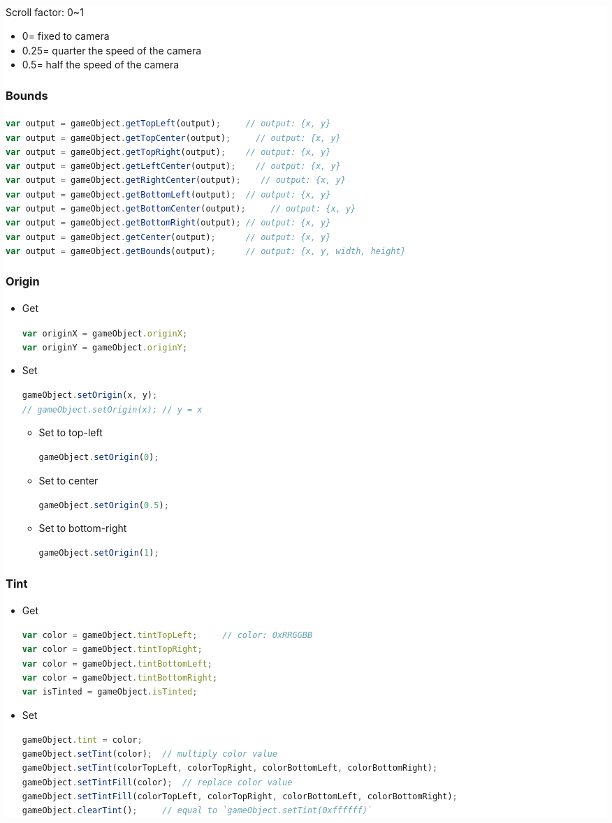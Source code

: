 Scroll factor: 0~1

- 0= fixed to camera
- 0.25= quarter the speed of the camera
- 0.5= half the speed of the camera

### Bounds

```javascript
var output = gameObject.getTopLeft(output);     // output: {x, y}
var output = gameObject.getTopCenter(output);     // output: {x, y}
var output = gameObject.getTopRight(output);    // output: {x, y}
var output = gameObject.getLeftCenter(output);    // output: {x, y}
var output = gameObject.getRightCenter(output);    // output: {x, y}
var output = gameObject.getBottomLeft(output);  // output: {x, y}
var output = gameObject.getBottomCenter(output);     // output: {x, y}
var output = gameObject.getBottomRight(output); // output: {x, y}
var output = gameObject.getCenter(output);      // output: {x, y}
var output = gameObject.getBounds(output);      // output: {x, y, width, height}
```

### Origin

- Get
    ```javascript
    var originX = gameObject.originX;
    var originY = gameObject.originY;
    ```
- Set
    ```javascript
    gameObject.setOrigin(x, y);
    // gameObject.setOrigin(x); // y = x
    ```
    - Set to top-left
        ```javascript
        gameObject.setOrigin(0);
        ```
    - Set to center
        ```javascript
        gameObject.setOrigin(0.5);
        ```
    - Set to bottom-right
        ```javascript
        gameObject.setOrigin(1);
        ```

### Tint

- Get
    ```javascript
    var color = gameObject.tintTopLeft;     // color: 0xRRGGBB
    var color = gameObject.tintTopRight;
    var color = gameObject.tintBottomLeft;
    var color = gameObject.tintBottomRight;
    var isTinted = gameObject.isTinted;
    ```
- Set
    ```javascript
    gameObject.tint = color;
    gameObject.setTint(color);  // multiply color value
    gameObject.setTint(colorTopLeft, colorTopRight, colorBottomLeft, colorBottomRight);
    gameObject.setTintFill(color);  // replace color value
    gameObject.setTintFill(colorTopLeft, colorTopRight, colorBottomLeft, colorBottomRight);    
    gameObject.clearTint();     // equal to `gameObject.setTint(0xffffff)`
    ```